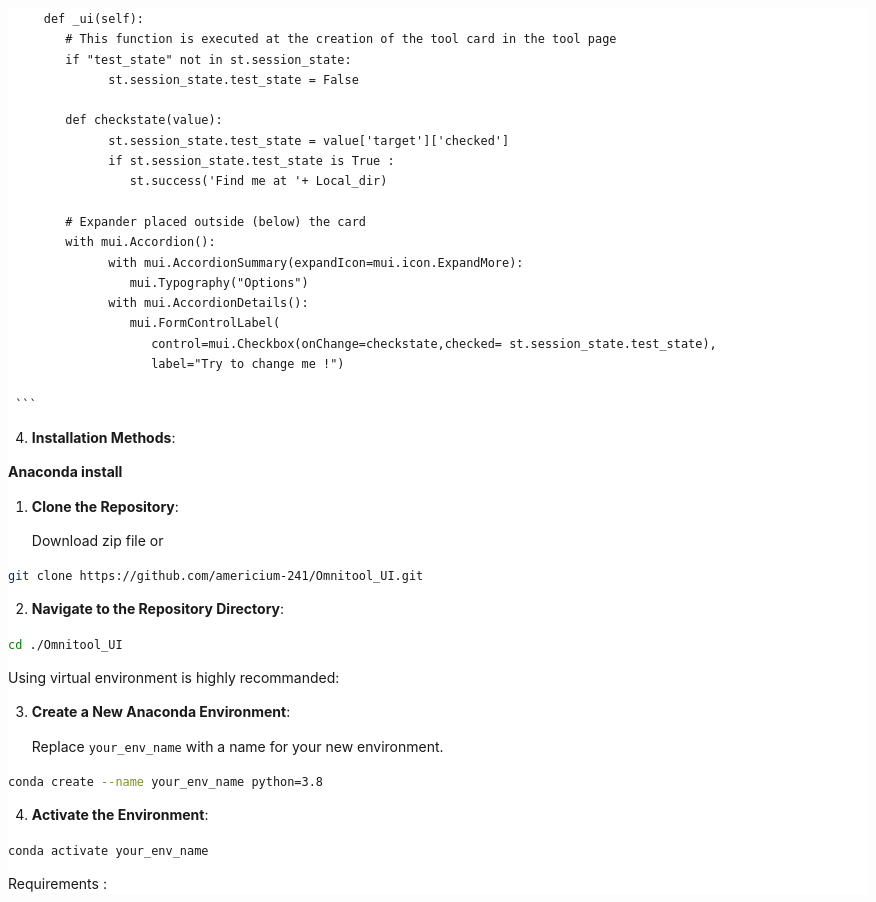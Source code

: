          def _ui(self):
            # This function is executed at the creation of the tool card in the tool page
            if "test_state" not in st.session_state: 
                  st.session_state.test_state = False

            def checkstate(value):
                  st.session_state.test_state = value['target']['checked']
                  if st.session_state.test_state is True : 
                     st.success('Find me at '+ Local_dir)

            # Expander placed outside (below) the card
            with mui.Accordion():
                  with mui.AccordionSummary(expandIcon=mui.icon.ExpandMore):
                     mui.Typography("Options")
                  with mui.AccordionDetails():
                     mui.FormControlLabel(
                        control=mui.Checkbox(onChange=checkstate,checked= st.session_state.test_state),
                        label="Try to change me !")
               
     ```

4. **Installation Methods**:

  **Anaconda install**
  
  1. **Clone the Repository**:
  
      Download zip file or 
  
  ```bash
  git clone https://github.com/americium-241/Omnitool_UI.git
  ```
   
  2. **Navigate to the Repository Directory**:
     
  ```bash
  cd ./Omnitool_UI
  ```
  
  Using virtual environment is highly recommanded:
  
  3. **Create a New Anaconda Environment**:
  
      Replace `your_env_name` with a name for your new environment.
  
  ```bash
  conda create --name your_env_name python=3.8
  ```
  
  4. **Activate the Environment**:
  
  ```bash
  conda activate your_env_name
  ```
  
  Requirements : 
  